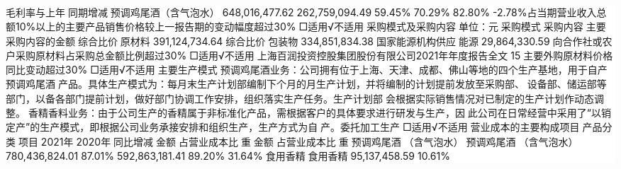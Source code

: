 毛利率与上年
同期增减
预调鸡尾酒（含气泡水）
648,016,477.62
262,759,094.49
59.45%
70.29%
82.80%
-2.78%占当期营业收入总额10%以上的主要产品销售价格较上一报告期的变动幅度超过30%
□适用√不适用
采购模式及采购内容
单位：元
采购模式
采购内容
主要采购内容的金额
综合比价
原材料
391,124,734.64
综合比价
包装物
334,851,834.38
国家能源机构供应
能源
29,864,330.59
向合作社或农户采购原材料占采购总金额比例超过30%
□适用√不适用
上海百润投资控股集团股份有限公司2021年年度报告全文
15
主要外购原材料价格同比变动超过30%
□适用√不适用
主要生产模式
预调鸡尾酒业务：公司拥有位于上海、天津、成都、佛山等地的四个生产基地，用于自产预调鸡尾酒
产品。具体生产模式为：每月末生产计划部编制下个月的月生产计划，并将编制的计划提前发放至采购部、
设备部、储运部等部门，以备各部门提前计划，做好部门协调工作安排，组织落实生产任务。生产计划部
会根据实际销售情况对已制定的生产计划作动态调整。
香精香料业务：由于公司生产的香精属于非标准化产品，需根据客户的具体要求进行研发与生产，因
此公司在日常经营中采用了“以销定产”的生产模式，即根据公司业务承接安排和组织生产，生产方式为自
产。委托加工生产
□适用√不适用
营业成本的主要构成项目
产品分类
项目
2021年
2020年
同比增减
金额
占营业成本比
重
金额
占营业成本比
重
预调鸡尾酒
（含气泡水）
预调鸡尾酒
（含气泡水）
780,436,824.01
87.01%
592,863,181.41
89.20%
31.64%
食用香精
食用香精
95,137,458.59
10.61%